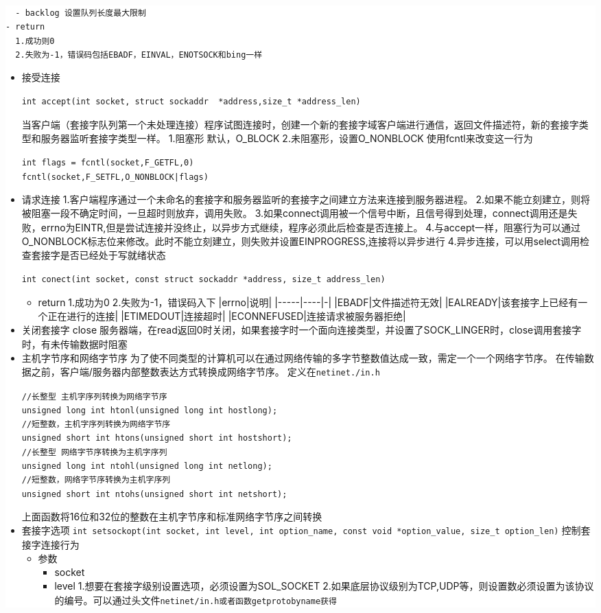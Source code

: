       - backlog 设置队列长度最大限制
    - return
      1.成功则0
      2.失败为-1，错误码包括EBADF，EINVAL，ENOTSOCK和bing一样
  - 接受连接
    ```
    int accept(int socket, struct sockaddr  *address,size_t *address_len)
    ```
    当客户端（套接字队列第一个未处理连接）程序试图连接时，创建一个新的套接字域客户端进行通信，返回文件描述符，新的套接字类型和服务器监听套接字类型一样。
    1.阻塞形 默认，O_BLOCK
    2.未阻塞形，设置O_NONBLOCK
    使用fcntl来改变这一行为
    ```
    int flags = fcntl(socket,F_GETFL,0)
    fcntl(socket,F_SETFL,O_NONBLOCK|flags)
    ```
  - 请求连接
    1.客户端程序通过一个未命名的套接字和服务器监听的套接字之间建立方法来连接到服务器进程。
    2.如果不能立刻建立，则将被阻塞一段不确定时间，一旦超时则放弃，调用失败。
    3.如果connect调用被一个信号中断，且信号得到处理，connect调用还是失败，errno为EINTR,但是尝试连接并没终止，以异步方式继续，程序必须此后检查是否连接上。
    4.与accept一样，阻塞行为可以通过O_NONBLOCK标志位来修改。此时不能立刻建立，则失败并设置EINPROGRESS,连接将以异步进行
    4.异步连接，可以用select调用检查套接字是否已经处于写就绪状态
    ```
    int conect(int socket, const struct sockaddr *address, size_t address_len)
    ```
    - return 
        1.成功为0
        2.失败为-1，错误码入下
        |errno|说明|
        |-----|----|-|
        |EBADF|文件描述符无效|
        |EALREADY|该套接字上已经有一个正在进行的连接|
        |ETIMEDOUT|连接超时|
        |ECONNEFUSED|连接请求被服务器拒绝|
  - 关闭套接字
    close
    服务器端，在read返回0时关闭，如果套接字时一个面向连接类型，并设置了SOCK_LINGER时，close调用套接字时，有未传输数据时阻塞
  - 主机字节序和网络字节序
    为了使不同类型的计算机可以在通过网络传输的多字节整数值达成一致，需定一个一个网络字节序。
    在传输数据之前，客户端/服务器内部整数表达方式转换成网络字节序。
    定义在`netinet./in.h`
    ```
    //长整型 主机字序列转换为网络字节序
    unsigned long int htonl(unsigned long int hostlong);
    //短整数，主机字序列转换为网络字节序
    unsigned short int htons(unsigned short int hostshort);
    //长整型 网络字节序转换为主机字序列
    unsigned long int ntohl(unsigned long int netlong);
    //短整数，网络字节序转换为主机字序列
    unsigned short int ntohs(unsigned short int netshort);
    ```
    上面函数将16位和32位的整数在主机字节序和标准网络字节序之间转换
  - 套接字选项
    `int setsockopt(int socket, int level, int option_name, const void *option_value, size_t option_len)`
    控制套接字连接行为
    - 参数
        - socket
        - level
          1.想要在套接字级别设置选项，必须设置为SOL_SOCKET
          2.如果底层协议级别为TCP,UDP等，则设置数必须设置为该协议的编号。可以通过头文件`netinet/in.h或者函数getprotobyname获得`